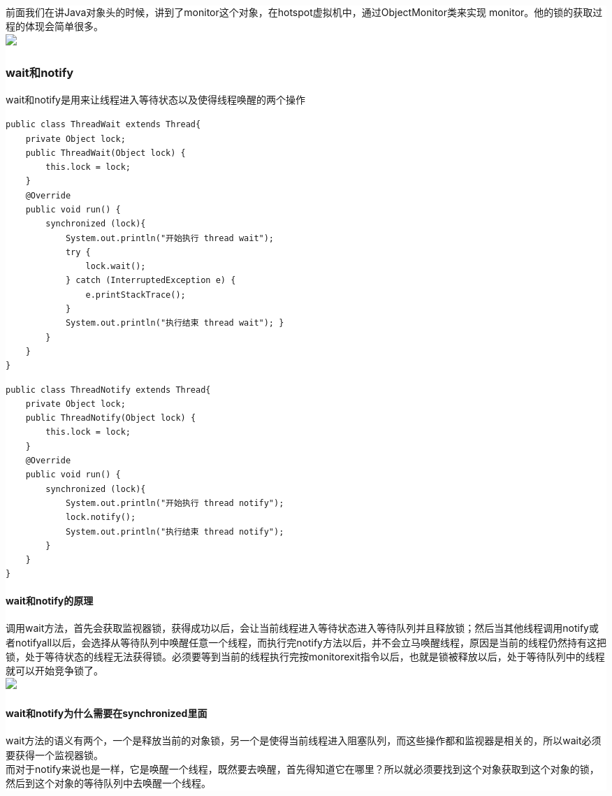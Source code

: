 前面我们在讲Java对象头的时候，讲到了monitor这个对象，在hotspot虚拟机中，通过ObjectMonitor类来实现 monitor。他的锁的获取过程的体现会简单很多。  
![](https://github.com/YufeizhangRay/image/blob/master/concurrent/monitor%E5%90%8C%E6%AD%A5.jpeg)  
  

### wait和notify  
wait和notify是用来让线程进入等待状态以及使得线程唤醒的两个操作
```
public class ThreadWait extends Thread{
    private Object lock;
    public ThreadWait(Object lock) {
        this.lock = lock;
    }
    @Override
    public void run() {
        synchronized (lock){
            System.out.println("开始执行 thread wait"); 
            try {
                lock.wait();
            } catch (InterruptedException e) {
                e.printStackTrace();
            }
            System.out.println("执行结束 thread wait"); }
        } 
    }
}
```
```
public class ThreadNotify extends Thread{
    private Object lock;
    public ThreadNotify(Object lock) {
        this.lock = lock;
    }
    @Override
    public void run() {
        synchronized (lock){
            System.out.println("开始执行 thread notify"); 
            lock.notify();
            System.out.println("执行结束 thread notify");
        } 
    }
}
```
  
#### wait和notify的原理  
调用wait方法，首先会获取监视器锁，获得成功以后，会让当前线程进入等待状态进入等待队列并且释放锁；然后当其他线程调用notify或者notifyall以后，会选择从等待队列中唤醒任意一个线程，而执行完notify方法以后，并不会立马唤醒线程，原因是当前的线程仍然持有这把锁，处于等待状态的线程无法获得锁。必须要等到当前的线程执行完按monitorexit指令以后，也就是锁被释放以后，处于等待队列中的线程就可以开始竞争锁了。  
![](https://github.com/YufeizhangRay/image/blob/master/concurrent/waitnotify.jpeg)  
  
#### wait和notify为什么需要在synchronized里面  
wait方法的语义有两个，一个是释放当前的对象锁，另一个是使得当前线程进入阻塞队列，而这些操作都和监视器是相关的，所以wait必须要获得一个监视器锁。  
而对于notify来说也是一样，它是唤醒一个线程，既然要去唤醒，首先得知道它在哪里？所以就必须要找到这个对象获取到这个对象的锁，然后到这个对象的等待队列中去唤醒一个线程。  
  